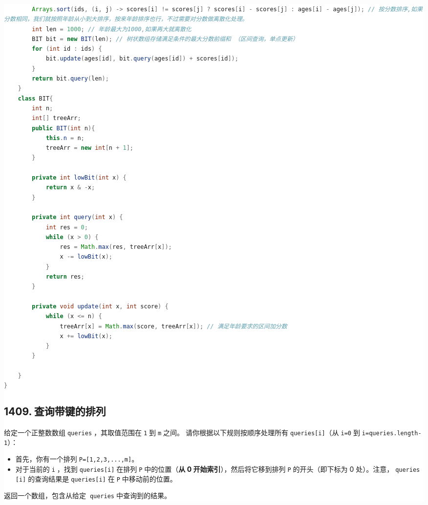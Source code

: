 ```java
        Arrays.sort(ids, (i, j) -> scores[i] != scores[j] ? scores[i] - scores[j] : ages[i] - ages[j]); // 按分数排序,如果分数相同，我们就按照年龄从小到大排序，按来年龄排序也行，不过需要对分数做离散化处理。
        int len = 1000; // 年龄最大为1000,如果再大就离散化
        BIT bit = new BIT(len); // 树状数组存储满足条件的最大分数前缀和 （区间查询，单点更新）
        for (int id : ids) {
            bit.update(ages[id], bit.query(ages[id]) + scores[id]);
        }
        return bit.query(len);
    }
    class BIT{
        int n;
        int[] treeArr;
        public BIT(int n){
            this.n = n;
            treeArr = new int[n + 1];
        }

        private int lowBit(int x) {
            return x & -x;
        }

        private int query(int x) {
            int res = 0;
            while (x > 0) {
                res = Math.max(res, treeArr[x]);
                x -= lowBit(x);
            }
            return res;
        }

        private void update(int x, int score) {
            while (x <= n) {
                treeArr[x] = Math.max(score, treeArr[x]); // 满足年龄要求的区间加分数
                x += lowBit(x);
            }
        }

    }
}
```

1409\. 查询带键的排列
--------------

给定一个正整数数组 `queries` ，其取值范围在 `1` 到 `m` 之间。 请你根据以下规则按顺序处理所有 `queries[i]`（从 `i=0` 到 `i=queries.length-1`）：

*   首先，你有一个排列 `P=[1,2,3,...,m]`。
*   对于当前的 `i` ，找到 `queries[i]` 在排列 `P` 中的位置（**从 0 开始索引**），然后将它移到排列 `P` 的开头（即下标为 0 处）。注意， `queries[i]` 的查询结果是 `queries[i]` 在 `P` 中移动前的位置。

返回一个数组，包含从给定  `queries` 中查询到的结果。
